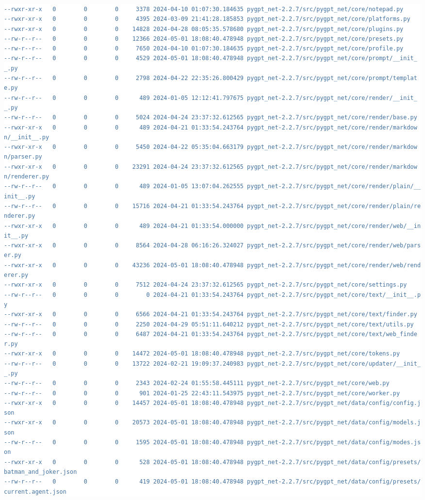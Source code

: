 ```diff
--rwxr-xr-x   0        0        0     3378 2024-04-10 01:07:30.184635 pygpt_net-2.2.7/src/pygpt_net/core/notepad.py
--rwxr-xr-x   0        0        0     4395 2024-03-09 21:41:28.185853 pygpt_net-2.2.7/src/pygpt_net/core/platforms.py
--rwxr-xr-x   0        0        0    14828 2024-04-28 08:05:35.578680 pygpt_net-2.2.7/src/pygpt_net/core/plugins.py
--rw-r--r--   0        0        0    12366 2024-05-01 18:08:40.478948 pygpt_net-2.2.7/src/pygpt_net/core/presets.py
--rw-r--r--   0        0        0     7650 2024-04-10 01:07:30.184635 pygpt_net-2.2.7/src/pygpt_net/core/profile.py
--rw-r--r--   0        0        0     4529 2024-05-01 18:08:40.478948 pygpt_net-2.2.7/src/pygpt_net/core/prompt/__init__.py
--rw-r--r--   0        0        0     2798 2024-04-22 22:35:26.800429 pygpt_net-2.2.7/src/pygpt_net/core/prompt/template.py
--rw-r--r--   0        0        0      489 2024-01-05 12:12:41.797675 pygpt_net-2.2.7/src/pygpt_net/core/render/__init__.py
--rw-r--r--   0        0        0     5024 2024-04-24 23:37:32.612565 pygpt_net-2.2.7/src/pygpt_net/core/render/base.py
--rwxr-xr-x   0        0        0      489 2024-04-21 01:33:54.243764 pygpt_net-2.2.7/src/pygpt_net/core/render/markdown/__init__.py
--rwxr-xr-x   0        0        0     5450 2024-04-22 05:35:04.663179 pygpt_net-2.2.7/src/pygpt_net/core/render/markdown/parser.py
--rwxr-xr-x   0        0        0    23291 2024-04-24 23:37:32.612565 pygpt_net-2.2.7/src/pygpt_net/core/render/markdown/renderer.py
--rw-r--r--   0        0        0      489 2024-01-05 13:07:04.262555 pygpt_net-2.2.7/src/pygpt_net/core/render/plain/__init__.py
--rw-r--r--   0        0        0    15716 2024-04-21 01:33:54.243764 pygpt_net-2.2.7/src/pygpt_net/core/render/plain/renderer.py
--rwxr-xr-x   0        0        0      489 2024-04-21 01:33:54.000000 pygpt_net-2.2.7/src/pygpt_net/core/render/web/__init__.py
--rwxr-xr-x   0        0        0     8564 2024-04-28 06:16:26.324027 pygpt_net-2.2.7/src/pygpt_net/core/render/web/parser.py
--rwxr-xr-x   0        0        0    43236 2024-05-01 18:08:40.478948 pygpt_net-2.2.7/src/pygpt_net/core/render/web/renderer.py
--rwxr-xr-x   0        0        0     7512 2024-04-24 23:37:32.612565 pygpt_net-2.2.7/src/pygpt_net/core/settings.py
--rw-r--r--   0        0        0        0 2024-04-21 01:33:54.243764 pygpt_net-2.2.7/src/pygpt_net/core/text/__init__.py
--rwxr-xr-x   0        0        0     6566 2024-04-21 01:33:54.243764 pygpt_net-2.2.7/src/pygpt_net/core/text/finder.py
--rw-r--r--   0        0        0     2250 2024-04-29 05:51:11.640212 pygpt_net-2.2.7/src/pygpt_net/core/text/utils.py
--rw-r--r--   0        0        0     6487 2024-04-21 01:33:54.243764 pygpt_net-2.2.7/src/pygpt_net/core/text/web_finder.py
--rwxr-xr-x   0        0        0    14472 2024-05-01 18:08:40.478948 pygpt_net-2.2.7/src/pygpt_net/core/tokens.py
--rw-r--r--   0        0        0    13722 2024-02-21 19:09:37.240983 pygpt_net-2.2.7/src/pygpt_net/core/updater/__init__.py
--rw-r--r--   0        0        0     2343 2024-02-24 01:55:58.445111 pygpt_net-2.2.7/src/pygpt_net/core/web.py
--rw-r--r--   0        0        0      901 2024-01-25 22:43:11.543975 pygpt_net-2.2.7/src/pygpt_net/core/worker.py
--rwxr-xr-x   0        0        0    14457 2024-05-01 18:08:40.478948 pygpt_net-2.2.7/src/pygpt_net/data/config/config.json
--rwxr-xr-x   0        0        0    20573 2024-05-01 18:08:40.478948 pygpt_net-2.2.7/src/pygpt_net/data/config/models.json
--rw-r--r--   0        0        0     1595 2024-05-01 18:08:40.478948 pygpt_net-2.2.7/src/pygpt_net/data/config/modes.json
--rwxr-xr-x   0        0        0      528 2024-05-01 18:08:40.478948 pygpt_net-2.2.7/src/pygpt_net/data/config/presets/batman_and_joker.json
--rw-r--r--   0        0        0      419 2024-05-01 18:08:40.478948 pygpt_net-2.2.7/src/pygpt_net/data/config/presets/current.agent.json
```